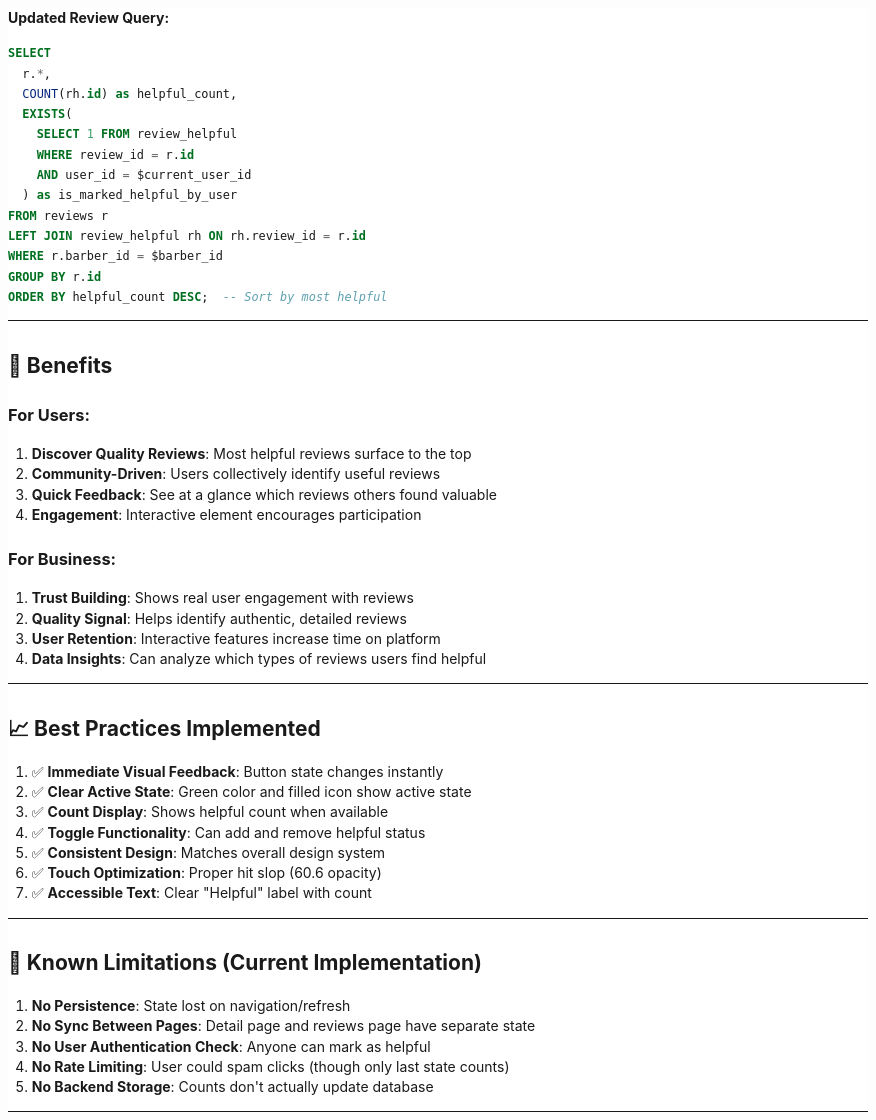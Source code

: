 **Updated Review Query:**
```sql
SELECT 
  r.*,
  COUNT(rh.id) as helpful_count,
  EXISTS(
    SELECT 1 FROM review_helpful 
    WHERE review_id = r.id 
    AND user_id = $current_user_id
  ) as is_marked_helpful_by_user
FROM reviews r
LEFT JOIN review_helpful rh ON rh.review_id = r.id
WHERE r.barber_id = $barber_id
GROUP BY r.id
ORDER BY helpful_count DESC;  -- Sort by most helpful
```

---

## 🎯 Benefits

### For Users:
1. **Discover Quality Reviews**: Most helpful reviews surface to the top
2. **Community-Driven**: Users collectively identify useful reviews
3. **Quick Feedback**: See at a glance which reviews others found valuable
4. **Engagement**: Interactive element encourages participation

### For Business:
1. **Trust Building**: Shows real user engagement with reviews
2. **Quality Signal**: Helps identify authentic, detailed reviews
3. **User Retention**: Interactive features increase time on platform
4. **Data Insights**: Can analyze which types of reviews users find helpful

---

## 📈 Best Practices Implemented

1. ✅ **Immediate Visual Feedback**: Button state changes instantly
2. ✅ **Clear Active State**: Green color and filled icon show active state
3. ✅ **Count Display**: Shows helpful count when available
4. ✅ **Toggle Functionality**: Can add and remove helpful status
5. ✅ **Consistent Design**: Matches overall design system
6. ✅ **Touch Optimization**: Proper hit slop (60.6 opacity)
7. ✅ **Accessible Text**: Clear "Helpful" label with count

---

## 🐛 Known Limitations (Current Implementation)

1. **No Persistence**: State lost on navigation/refresh
2. **No Sync Between Pages**: Detail page and reviews page have separate state
3. **No User Authentication Check**: Anyone can mark as helpful
4. **No Rate Limiting**: User could spam clicks (though only last state counts)
5. **No Backend Storage**: Counts don't actually update database

---